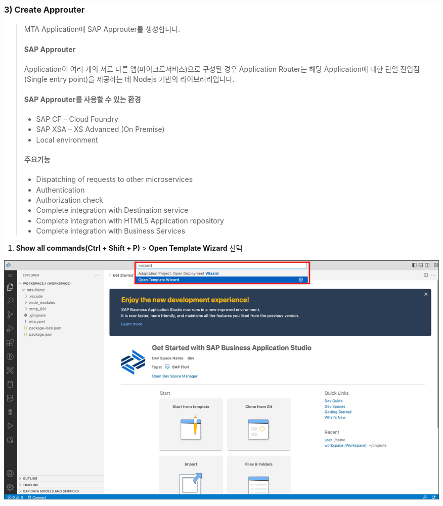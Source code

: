 ### 3) Create Approuter
> MTA Application에 SAP Approuter를 생성합니다.
>
> #### SAP Approuter
>
> Application이 여러 개의 서로 다른 앱(마이크로서비스)으로 구성된 경우 Application Router는 해당 Application에 대한 단일 진입점(Single entry point)을 제공하는 데 Nodejs 기반의 라이브러리입니다.
>
> #### SAP Approuter를 사용할 수 있는 환경
>
> - SAP CF – Cloud Foundry
> - SAP XSA – XS Advanced (On Premise)
> - Local environment
>
> #### 주요기능
>
> - Dispatching of requests to other microservices
> - Authentication
> - Authorization check
> - Complete integration with Destination service
> - Complete integration with HTML5 Application repository
> - Complete integration with Business Services

1. **Show all commands(Ctrl + Shift + P)** > **Open Template Wizard** 선택

![](images/btp_trial_033.jpg)

